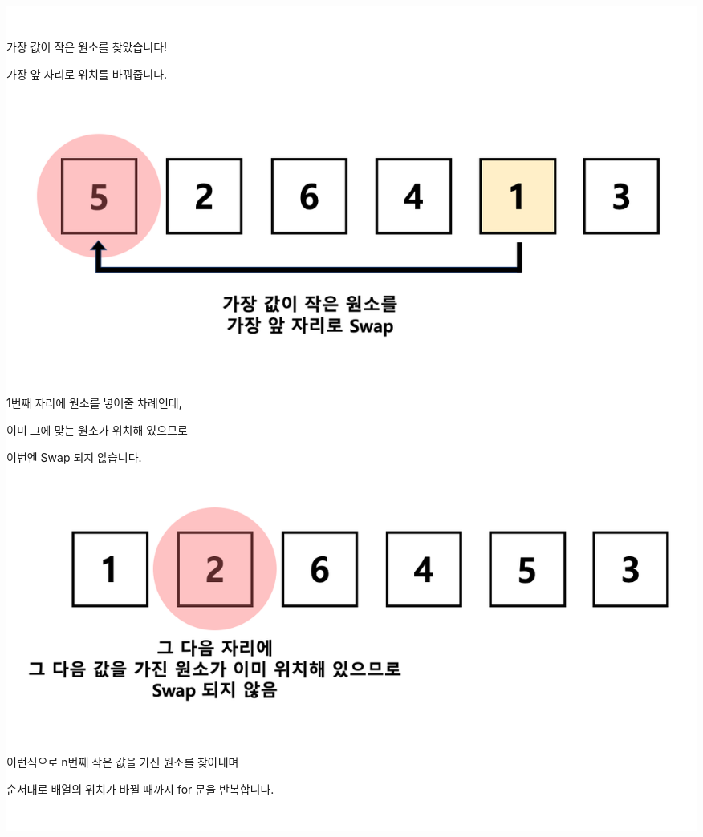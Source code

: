 </br>
</br>
가장 값이 작은 원소를 찾았습니다!

가장 앞 자리로 위치를 바꿔줍니다.

![6.png](img/6.png)

</br>
</br>
1번째 자리에 원소를 넣어줄 차례인데,

이미 그에 맞는 원소가 위치해 있으므로

이번엔 Swap 되지 않습니다.

![7.png](img/7.png)

</br>
이런식으로 n번째 작은 값을 가진 원소를 찾아내며

순서대로 배열의 위치가 바뀔 때까지 for 문을 반복합니다.
</br>
</br>
</br>
